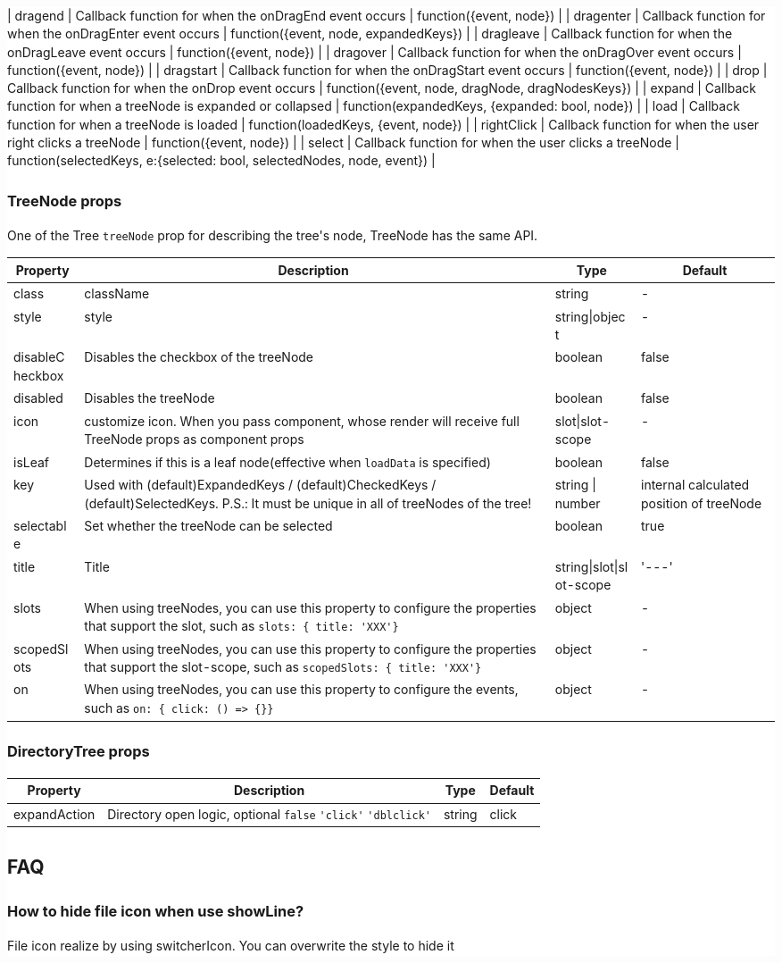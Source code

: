 | dragend     | Callback function for when the onDragEnd event occurs          | function({event, node})                                                |
| dragenter   | Callback function for when the onDragEnter event occurs        | function({event, node, expandedKeys})                                  |
| dragleave   | Callback function for when the onDragLeave event occurs        | function({event, node})                                                |
| dragover    | Callback function for when the onDragOver event occurs         | function({event, node})                                                |
| dragstart   | Callback function for when the onDragStart event occurs        | function({event, node})                                                |
| drop        | Callback function for when the onDrop event occurs             | function({event, node, dragNode, dragNodesKeys})                       |
| expand      | Callback function for when a treeNode is expanded or collapsed | function(expandedKeys, {expanded: bool, node})                         |
| load        | Callback function for when a treeNode is loaded                | function(loadedKeys, {event, node})                                    |
| rightClick  | Callback function for when the user right clicks a treeNode    | function({event, node})                                                |
| select      | Callback function for when the user clicks a treeNode          | function(selectedKeys, e:{selected: bool, selectedNodes, node, event}) |

### TreeNode props

One of the Tree `treeNode` prop for describing the tree's node, TreeNode has the same API.

| Property        | Description                                                                                                                                     | Type                     | Default                                  |
| --------------- | ----------------------------------------------------------------------------------------------------------------------------------------------- | ------------------------ | ---------------------------------------- |
| class           | className                                                                                                                                       | string                   | -                                        |
| style           | style                                                                                                                                           | string\|object           | -                                        |
| disableCheckbox | Disables the checkbox of the treeNode                                                                                                           | boolean                  | false                                    |
| disabled        | Disables the treeNode                                                                                                                           | boolean                  | false                                    |
| icon            | customize icon. When you pass component, whose render will receive full TreeNode props as component props                                       | slot\|slot-scope         | -                                        |
| isLeaf          | Determines if this is a leaf node(effective when `loadData` is specified)                                                                       | boolean                  | false                                    |
| key             | Used with (default)ExpandedKeys / (default)CheckedKeys / (default)SelectedKeys. P.S.: It must be unique in all of treeNodes of the tree!        | string \| number         | internal calculated position of treeNode |
| selectable      | Set whether the treeNode can be selected                                                                                                        | boolean                  | true                                     |
| title           | Title                                                                                                                                           | string\|slot\|slot-scope | '---'                                    |
| slots           | When using treeNodes, you can use this property to configure the properties that support the slot, such as `slots: { title: 'XXX'}`             | object                   | -                                        |
| scopedSlots     | When using treeNodes, you can use this property to configure the properties that support the slot-scope, such as `scopedSlots: { title: 'XXX'}` | object                   | -                                        |
| on              | When using treeNodes, you can use this property to configure the events, such as `on: { click: () => {}}`                                       | object                   | -                                        |

### DirectoryTree props

| Property     | Description                                                   | Type   | Default |
| ------------ | ------------------------------------------------------------- | ------ | ------- |
| expandAction | Directory open logic, optional `false` `'click'` `'dblclick'` | string | click   |

## FAQ

### How to hide file icon when use showLine?

File icon realize by using switcherIcon. You can overwrite the style to hide it
